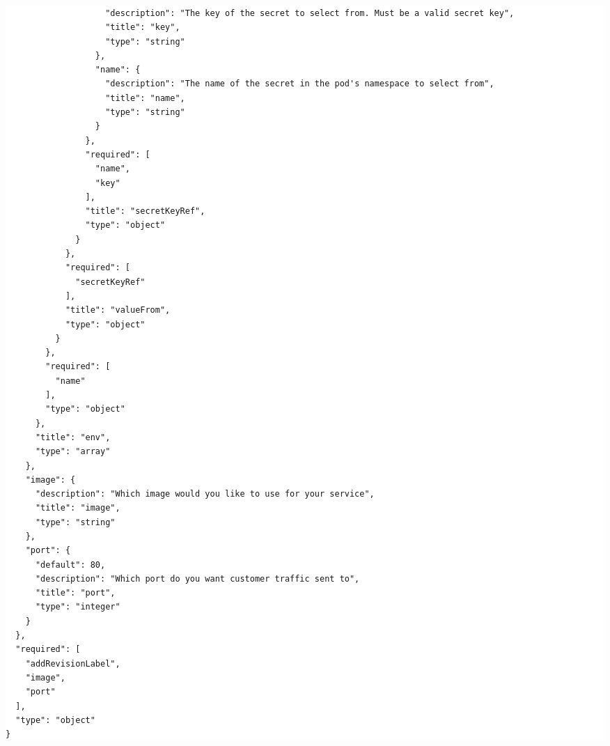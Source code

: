 ```shell
                    "description": "The key of the secret to select from. Must be a valid secret key",
                    "title": "key",
                    "type": "string"
                  },
                  "name": {
                    "description": "The name of the secret in the pod's namespace to select from",
                    "title": "name",
                    "type": "string"
                  }
                },
                "required": [
                  "name",
                  "key"
                ],
                "title": "secretKeyRef",
                "type": "object"
              }
            },
            "required": [
              "secretKeyRef"
            ],
            "title": "valueFrom",
            "type": "object"
          }
        },
        "required": [
          "name"
        ],
        "type": "object"
      },
      "title": "env",
      "type": "array"
    },
    "image": {
      "description": "Which image would you like to use for your service",
      "title": "image",
      "type": "string"
    },
    "port": {
      "default": 80,
      "description": "Which port do you want customer traffic sent to",
      "title": "port",
      "type": "integer"
    }
  },
  "required": [
    "addRevisionLabel",
    "image",
    "port"
  ],
  "type": "object"
}
```
